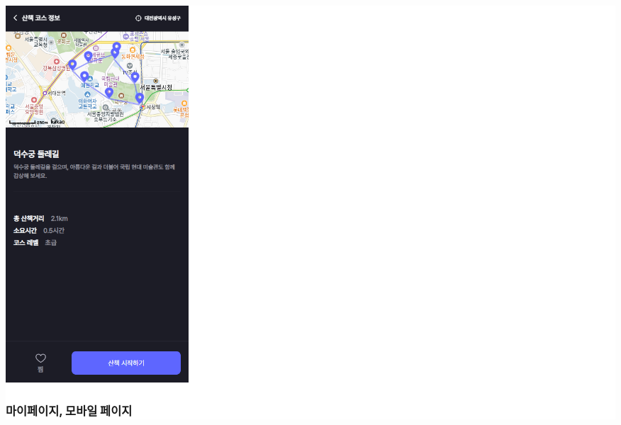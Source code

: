   <img src="./ReadmeImgs/코스정보.png" alt="코스 정보" width="30%">
</p>

### 마이페이지, 모바일 페이지

<p align="center">